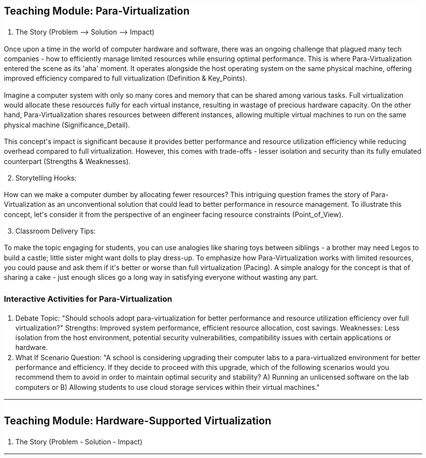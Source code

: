 ## Teaching Module: Para-Virtualization
1. The Story (Problem –> Solution –> Impact)

Once upon a time in the world of computer hardware and software, there was an ongoing challenge that plagued many tech companies - how to efficiently manage limited resources while ensuring optimal performance. This is where Para-Virtualization entered the scene as its 'aha' moment. It operates alongside the host operating system on the same physical machine, offering improved efficiency compared to full virtualization (Definition & Key_Points).

Imagine a computer system with only so many cores and memory that can be shared among various tasks. Full virtualization would allocate these resources fully for each virtual instance, resulting in wastage of precious hardware capacity. On the other hand, Para-Virtualization shares resources between different instances, allowing multiple virtual machines to run on the same physical machine (Significance_Detail).

This concept's impact is significant because it provides better performance and resource utilization efficiency while reducing overhead compared to full virtualization. However, this comes with trade-offs - lesser isolation and security than its fully emulated counterpart (Strengths & Weaknesses). 

2. Storytelling Hooks:

How can we make a computer dumber by allocating fewer resources? This intriguing question frames the story of Para-Virtualization as an unconventional solution that could lead to better performance in resource management. To illustrate this concept, let's consider it from the perspective of an engineer facing resource constraints (Point_of_View).

3. Classroom Delivery Tips:

To make the topic engaging for students, you can use analogies like sharing toys between siblings - a brother may need Legos to build a castle; little sister might want dolls to play dress-up. To emphasize how Para-Virtualization works with limited resources, you could pause and ask them if it's better or worse than full virtualization (Pacing). A simple analogy for the concept is that of sharing a cake - just enough slices go a long way in satisfying everyone without wasting any part.

### Interactive Activities for Para-Virtualization
1. Debate Topic:
"Should schools adopt para-virtualization for better performance and resource utilization efficiency over full virtualization?"
Strengths: Improved system performance, efficient resource allocation, cost savings.
Weaknesses: Less isolation from the host environment, potential security vulnerabilities, compatibility issues with certain applications or hardware.
2. What If Scenario Question:
"A school is considering upgrading their computer labs to a para-virtualized environment for better performance and efficiency. If they decide to proceed with this upgrade, which of the following scenarios would you recommend them to avoid in order to maintain optimal security and stability? A) Running an unlicensed software on the lab computers or B) Allowing students to use cloud storage services within their virtual machines."


---

## Teaching Module: Hardware-Supported Virtualization
1. The Story (Problem - Solution - Impact)

---